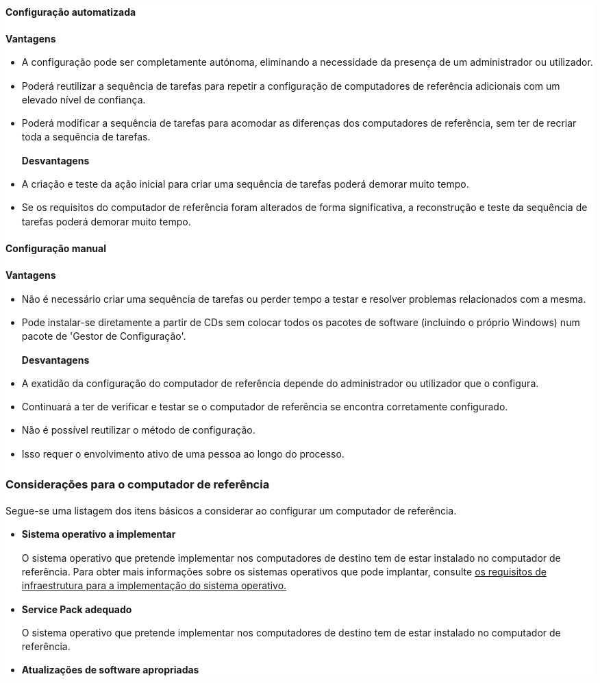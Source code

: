 #### <a name="automated-configuration"></a>Configuração automatizada  
 **Vantagens**  

- A configuração pode ser completamente autónoma, eliminando a necessidade da presença de um administrador ou utilizador.  

- Poderá reutilizar a sequência de tarefas para repetir a configuração de computadores de referência adicionais com um elevado nível de confiança.  

- Poderá modificar a sequência de tarefas para acomodar as diferenças dos computadores de referência, sem ter de recriar toda a sequência de tarefas.  

  **Desvantagens**  

- A criação e teste da ação inicial para criar uma sequência de tarefas poderá demorar muito tempo.  

- Se os requisitos do computador de referência foram alterados de forma significativa, a reconstrução e teste da sequência de tarefas poderá demorar muito tempo.  

#### <a name="manual-configuration"></a>Configuração manual  
 **Vantagens**  

- Não é necessário criar uma sequência de tarefas ou perder tempo a testar e resolver problemas relacionados com a mesma.  

- Pode instalar-se diretamente a partir de CDs sem colocar todos os pacotes de software (incluindo o próprio Windows) num pacote de 'Gestor de Configuração'.  

  **Desvantagens**  

- A exatidão da configuração do computador de referência depende do administrador ou utilizador que o configura.  

- Continuará a ter de verificar e testar se o computador de referência se encontra corretamente configurado.  

- Não é possível reutilizar o método de configuração.  

- Isso requer o envolvimento ativo de uma pessoa ao longo do processo.  

###  <a name="considerations-for-the-reference-computer"></a><a name="BKMK_RefComputerConsiderations"></a>Considerações para o computador de referência  
 Segue-se uma listagem dos itens básicos a considerar ao configurar um computador de referência.  

-   **Sistema operativo a implementar**  

     O sistema operativo que pretende implementar nos computadores de destino tem de estar instalado no computador de referência. Para obter mais informações sobre os sistemas operativos que pode implantar, consulte [os requisitos de infraestrutura para a implementação do sistema operativo.](../plan-design/infrastructure-requirements-for-operating-system-deployment.md)  

-   **Service Pack adequado**  

     O sistema operativo que pretende implementar nos computadores de destino tem de estar instalado no computador de referência.  

-   **Atualizações de software apropriadas**  
